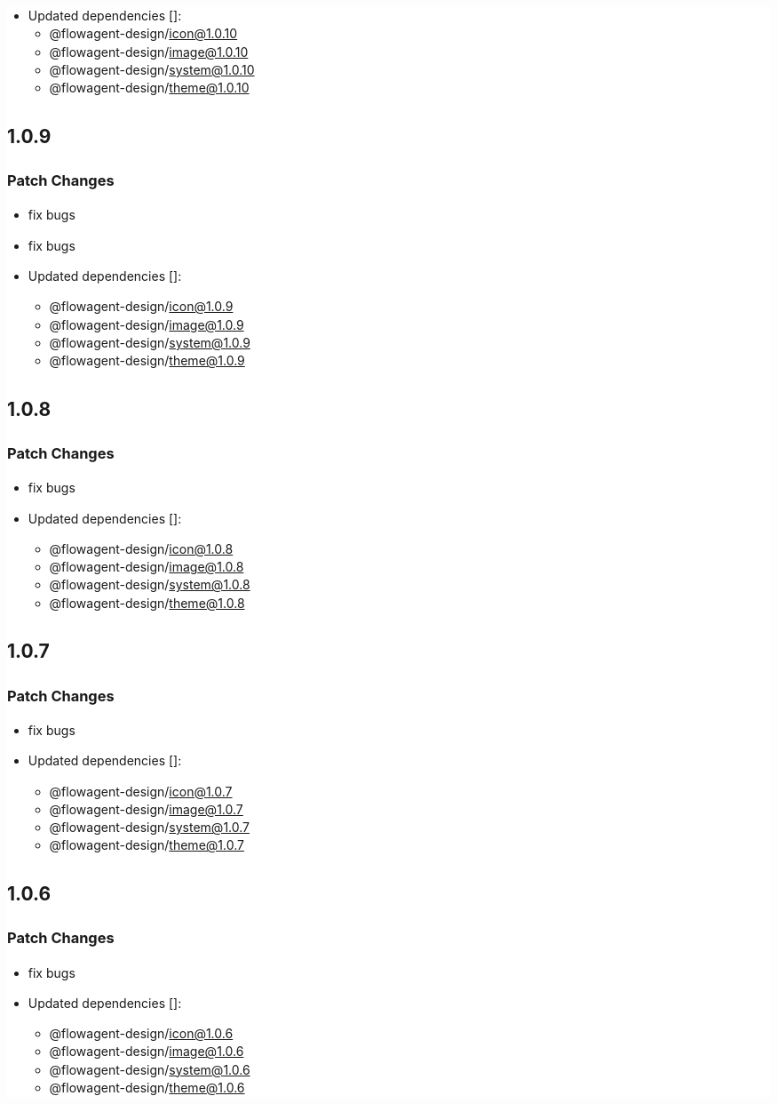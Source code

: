 - Updated dependencies []:
  - @flowagent-design/icon@1.0.10
  - @flowagent-design/image@1.0.10
  - @flowagent-design/system@1.0.10
  - @flowagent-design/theme@1.0.10

## 1.0.9

### Patch Changes

- fix bugs

- fix bugs

- Updated dependencies []:
  - @flowagent-design/icon@1.0.9
  - @flowagent-design/image@1.0.9
  - @flowagent-design/system@1.0.9
  - @flowagent-design/theme@1.0.9

## 1.0.8

### Patch Changes

- fix bugs

- Updated dependencies []:
  - @flowagent-design/icon@1.0.8
  - @flowagent-design/image@1.0.8
  - @flowagent-design/system@1.0.8
  - @flowagent-design/theme@1.0.8

## 1.0.7

### Patch Changes

- fix bugs

- Updated dependencies []:
  - @flowagent-design/icon@1.0.7
  - @flowagent-design/image@1.0.7
  - @flowagent-design/system@1.0.7
  - @flowagent-design/theme@1.0.7

## 1.0.6

### Patch Changes

- fix bugs

- Updated dependencies []:
  - @flowagent-design/icon@1.0.6
  - @flowagent-design/image@1.0.6
  - @flowagent-design/system@1.0.6
  - @flowagent-design/theme@1.0.6
